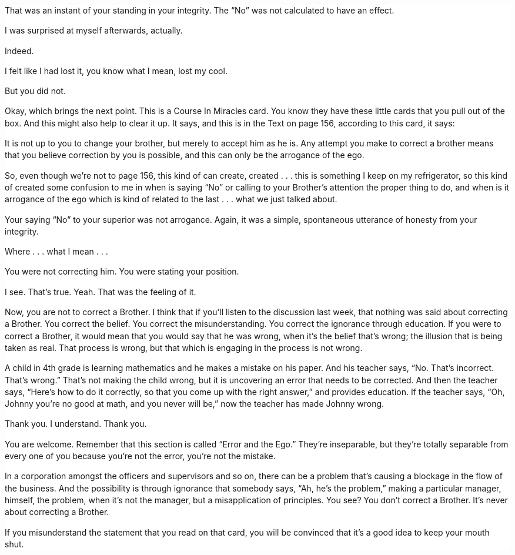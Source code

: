 That was an instant of your standing in your integrity. The “No” was not calculated to have an effect.

I was surprised at myself afterwards, actually.

Indeed.

I felt like I had lost it, you know what I mean, lost my cool.

But you did not.

 Okay, which brings the next point. This is a Course In Miracles card. You know they have these little cards that you pull out of the box. And this might also help to clear it up. It says, and this is in the Text on page 156, according to this card, it says: 

It is not up to you to change your brother, but merely to accept him as he is. Any attempt you make to correct a brother means that you believe correction by you is possible, and this can only be the arrogance of the ego. 

 So, even though we’re not to page 156, this kind of can create, created . . . this is something I keep on my refrigerator, so this kind of created some confusion to me in when is saying “No” or calling to your Brother’s attention the proper thing to do, and when is it arrogance of the ego which is kind of related to the last . . . what we just talked about.

Your saying “No” to your superior was not arrogance. Again, it was a simple, spontaneous utterance of honesty from your integrity.

Where . . . what I mean . . .

You were not correcting him. You were stating your position.

I see. That’s true. Yeah. That was the feeling of it.

Now, you are not to correct a Brother. I think that if you’ll listen to the discussion last week, that nothing was said about correcting a Brother. You correct the belief. You correct the misunderstanding. You correct the ignorance through education. If you were to correct a Brother, it would mean that you would say that he was wrong, when it’s the belief that’s wrong; the illusion that is being taken as real. That process is wrong, but that which is engaging in the process is not wrong.

A child in 4th grade is learning mathematics and he makes a mistake on his paper. And his teacher says, “No. That’s incorrect. That’s wrong.” That’s not making the child wrong, but it is uncovering an error that needs to be corrected. And then the teacher says, “Here’s how to do it correctly, so that you come up with the right answer,” and provides education. If the teacher says, “Oh, Johnny you’re no good at math, and you never will be,” now the teacher has made Johnny wrong.

Thank you. I understand. Thank you.

You are welcome. Remember that this section is called “Error and the Ego.” They’re inseparable, but they’re totally separable from every one of you because you’re not the error, you’re not the mistake.

In a corporation amongst the officers and supervisors and so on, there can be a problem that’s causing a blockage in the flow of the business. And the possibility is through ignorance that somebody says, “Ah, he’s the problem,” making a particular manager, himself, the problem, when it’s not the manager, but a misapplication of principles. You see? You don’t correct a Brother. It’s never about correcting a Brother.

If you misunderstand the statement that you read on that card, you will be convinced that it’s a good idea to keep your mouth shut.
